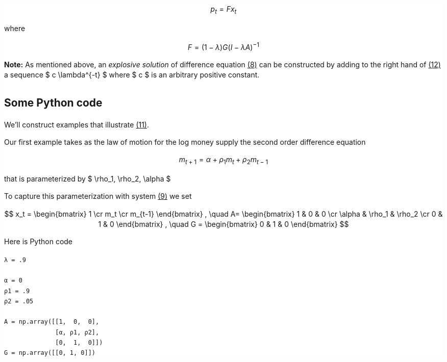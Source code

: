 
<a id='equation-equation-4'></a>
$$
p_t = F x_t \tag{12}
$$

where


<a id='equation-equation-5'></a>
$$
F = (1-\lambda) G (I - \lambda A)^{-1} \tag{13}
$$

**Note:** As mentioned above, an *explosive solution* of difference
equation [(8)](#equation-equation-1) can be constructed by adding to the right hand of [(12)](#equation-equation-4) a
sequence $ c \lambda^{-t} $ where $ c $ is an arbitrary positive
constant.



## Some Python code

We’ll construct examples that illustrate [(11)](#equation-equation-3).

Our first example takes as the law of motion for the log money supply
the second order difference equation


<a id='equation-equation-6'></a>
$$
m_{t+1} = \alpha + \rho_1 m_t + \rho_2 m_{t-1} \tag{14}
$$

that is parameterized by $ \rho_1, \rho_2, \alpha $

To capture this parameterization with system [(9)](#equation-equation-2) we set

$$
x_t = \begin{bmatrix} 1 \cr m_t \cr m_{t-1} \end{bmatrix} , \quad
  A= \begin{bmatrix} 1 & 0 & 0 \cr
                     \alpha & \rho_1 & \rho_2 \cr
                      0 & 1 & 0 \end{bmatrix} , \quad
  G = \begin{bmatrix} 0 & 1 & 0 \end{bmatrix}
$$

Here is Python code


```python3 hide-output=false
λ = .9

α = 0
ρ1 = .9
ρ2 = .05

A = np.array([[1,  0,  0],
              [α, ρ1, ρ2],
              [0,  1,  0]])
G = np.array([[0, 1, 0]])
```
